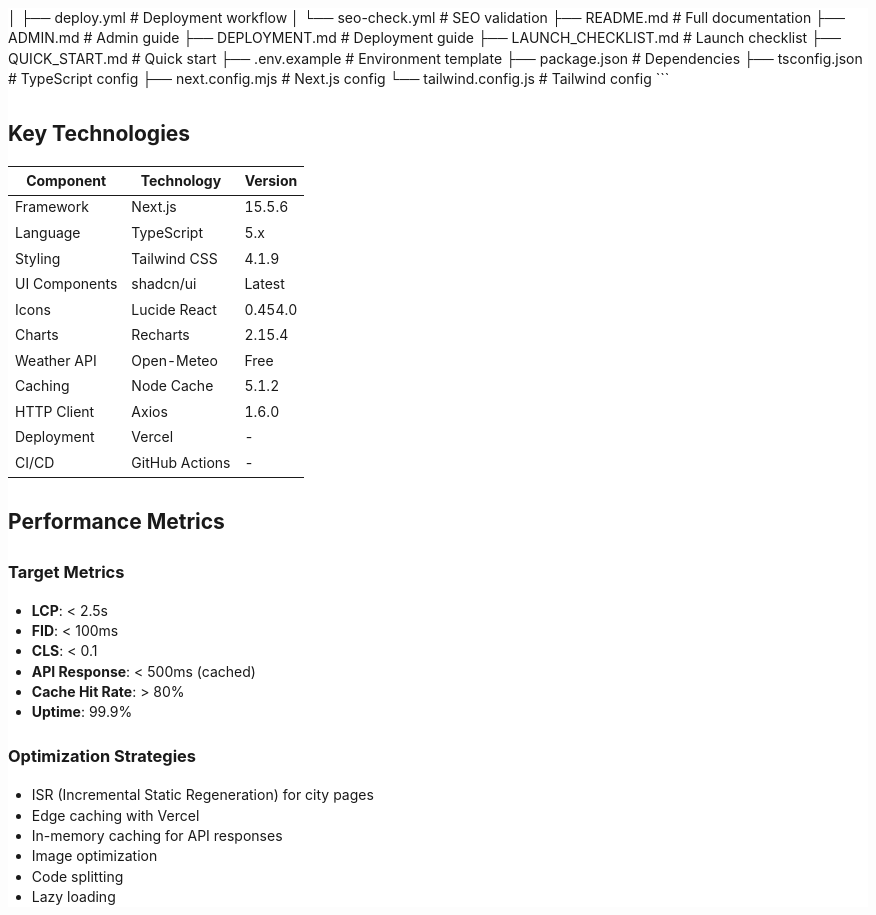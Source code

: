 │       ├── deploy.yml              # Deployment workflow
│       └── seo-check.yml           # SEO validation
├── README.md                       # Full documentation
├── ADMIN.md                        # Admin guide
├── DEPLOYMENT.md                   # Deployment guide
├── LAUNCH_CHECKLIST.md             # Launch checklist
├── QUICK_START.md                  # Quick start
├── .env.example                    # Environment template
├── package.json                    # Dependencies
├── tsconfig.json                   # TypeScript config
├── next.config.mjs                 # Next.js config
└── tailwind.config.js              # Tailwind config
\`\`\`

## Key Technologies

| Component | Technology | Version |
|-----------|-----------|---------|
| Framework | Next.js | 15.5.6 |
| Language | TypeScript | 5.x |
| Styling | Tailwind CSS | 4.1.9 |
| UI Components | shadcn/ui | Latest |
| Icons | Lucide React | 0.454.0 |
| Charts | Recharts | 2.15.4 |
| Weather API | Open-Meteo | Free |
| Caching | Node Cache | 5.1.2 |
| HTTP Client | Axios | 1.6.0 |
| Deployment | Vercel | - |
| CI/CD | GitHub Actions | - |

## Performance Metrics

### Target Metrics
- **LCP**: < 2.5s
- **FID**: < 100ms
- **CLS**: < 0.1
- **API Response**: < 500ms (cached)
- **Cache Hit Rate**: > 80%
- **Uptime**: 99.9%

### Optimization Strategies
- ISR (Incremental Static Regeneration) for city pages
- Edge caching with Vercel
- In-memory caching for API responses
- Image optimization
- Code splitting
- Lazy loading
